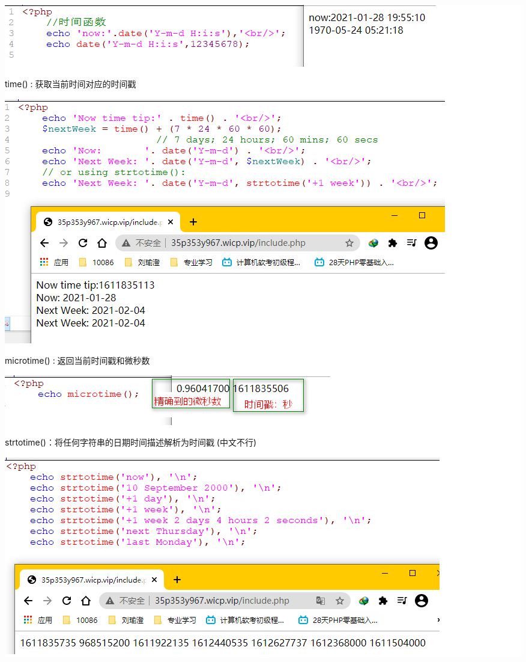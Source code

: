 ![image-20210128195542393](PHP_NoteBook.assets/image-20210128195542393.png)

time() : 获取当前时间对应的时间戳

![image-20210128195850094](PHP_NoteBook.assets/image-20210128195850094.png)

microtime() : 返回当前时间戳和微秒数

![image-20210128200634555](PHP_NoteBook.assets/image-20210128200634555.png)

strtotime()：将任何字符串的日期时间描述解析为时间戳 (中文不行)

![image-20210128201129744](PHP_NoteBook.assets/image-20210128201129744.png)
